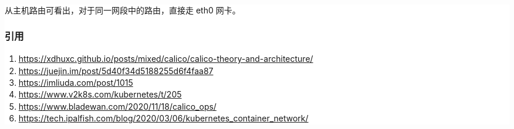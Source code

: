 从主机路由可看出，对于同一网段中的路由，直接走 eth0 网卡。



### 引用

1. https://xdhuxc.github.io/posts/mixed/calico/calico-theory-and-architecture/
2. https://juejin.im/post/5d40f34d5188255d6f4faa87
3. https://imliuda.com/post/1015
4. https://www.v2k8s.com/kubernetes/t/205
5. https://www.bladewan.com/2020/11/18/calico_ops/
5. https://tech.ipalfish.com/blog/2020/03/06/kubernetes_container_network/